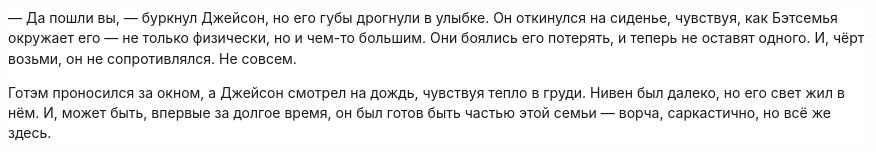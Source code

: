 — Да пошли вы, — буркнул Джейсон, но его губы дрогнули в улыбке. Он откинулся на сиденье, чувствуя, как Бэтсемья окружает его — не только физически, но и чем-то большим. Они боялись его потерять, и теперь не оставят одного. И, чёрт возьми, он не сопротивлялся. Не совсем.

Готэм проносился за окном, а Джейсон смотрел на дождь, чувствуя тепло в груди. Нивен был далеко, но его свет жил в нём. И, может быть, впервые за долгое время, он был готов быть частью этой семьи — ворча, саркастично, но всё же здесь.

